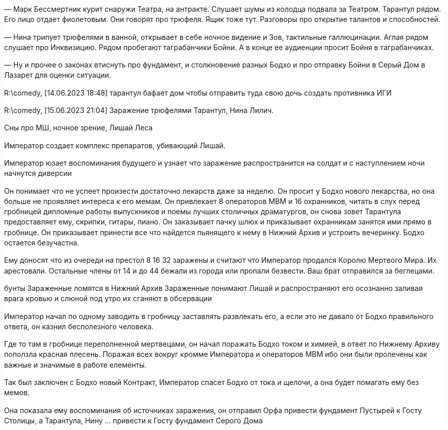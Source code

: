 — Марк Бессмертник курит снаружи Театра, на антракте. Слушает шумы из колодца подвала за Театром. Тарантул рядом. Его лицо отдает фиолетовым. Они говорят про трюфеля. Ящик тоже тут. Разговоры про открытие талантов и способностей.

— Нина трипует трюфелями в ванной, открывает в себе ночное видение и Зов, тактильные галлюцинации. Аглая рядом слушает про Инквизицию. Рядом пробегают таграбанчики Бойни. А в конце ее аудиенции просит Бойня в таграбанчиках.

— Ну и прочее о законах втиснуть про фундамент, и столкновение разных Бодхо и про отправку Бойни в Серый Дом в Лазарет для оценки ситуации.

R:\comedy, [14.06.2023 18:48]
тарантул бафает дом чтобы отправить туда свою дочь создать противника ИГИ

R:\comedy, [15.06.2023 21:04]
Заражение трюфелями Тарантул, Нина Лилич.

Сны про МШ, ночное зрение, Лишай Леса

Император создает комплекс препаратов, убивающий Лишай.

Император юзает воспоминания будущего и узнает что заражение распространится на солдат и с наступлением ночи начнутся диверсии

Он понимает что не успеет  произести достаточно лекарств даже за неделю. Он просит у Бодхо нового лекарства, но она больше не проявляет интереса к его мемам. Он привлекает 8 операторов МВМ и 16 охранников, читать в слух перед гробницей дипломные работы выпускников и поемы лучших столичных драматургов, он снова зовет Тарантула предоставляет ему, скрипки, гитары, пиано. Он заказывает пачку шлюх и приказывает охранникам занятся ими прямо в гробнице. Он приказывает принести все что найдется пьянящего к нему в Нижний Архив и устроить вечеринку. Бодхо остается безучастна.

Ему доносят что из очереди на престол 8 16 32 заражены и считают что Император продался Королю Мертвого Мира. Их арестовали. Остальные члены от 14 и до 44 бежали из города или пропали безвести. Ваш брат отправился за беглецами.

бунты 
Зараженные ломятся в Нижний Архив
Зараженные понимают Лишай и распространяют его осознанно заливая врага кровью и слюной
под утро их сганяют в обсервации

Император начал по одному заводить в гробницу заставлять развлекать его, а если это не давало от Бодхо правильного ответа, он казнил бесполезного человека.

Где то там в гробнице переполненной мертвецами, он начал поражать Бодхо током и химией, в ответ по Нижнему Архиву поползла красная плесень. Поражая всех вокруг кромме Императора и операторов МВМ ибо они были пролечены как важные и значимые в работе елементы. 

Так был заключен с Бодхо новый Контракт, Император спасет Бодхо от тока и щелочи, а она будет помагать ему без мемов.

Она показала ему воспоминания об источниках заражения, он отправил Орфа привести фундамент Пустырей к Госту Столицы, а Тарантула, Нину ... привести к Госту фундамент Серого Дома
